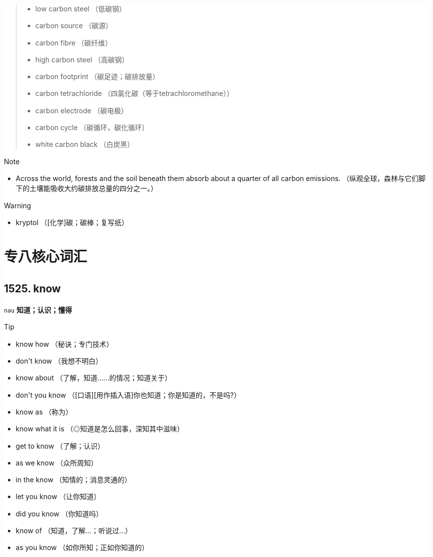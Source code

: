 >
> - low carbon steel （低碳钢）
>
> - carbon source （碳源）
>
> - carbon fibre （碳纤维）
>
> - high carbon steel （高碳钢）
>
> - carbon footprint （碳足迹；碳排放量）
>
> - carbon tetrachloride （四氯化碳（等于tetrachloromethane））
>
> - carbon electrode （碳电极）
>
> - carbon cycle （碳循环，碳化循环）
>
> - white carbon black （白炭黑）
>

> [!NOTE]
>
> - Across the world, forests and the soil beneath them absorb about a quarter of all carbon emissions. （纵观全球，森林与它们脚下的土壤能吸收大约碳排放总量的四分之一。）
>

> [!WARNING]
>
> - kryptol （[化学]碳；碳棒；复写纸）
>

# 专八核心词汇

## 1525. know

`nəu`  **知道；认识；懂得**

> [!TIP]
>
> - know how （秘诀；专门技术）
>
> - don't know （我想不明白）
>
> - know about （了解，知道……的情况；知道关于）
>
> - don't you know （[口语][用作插入语]你也知道；你是知道的，不是吗?）
>
> - know as （称为）
>
> - know what it is （◎知道是怎么回事，深知其中滋味）
>
> - get to know （了解；认识）
>
> - as we know （众所周知）
>
> - in the know （知情的；消息灵通的）
>
> - let you know （让你知道）
>
> - did you know （你知道吗）
>
> - know of （知道，了解…；听说过…）
>
> - as you know （如你所知；正如你知道的）